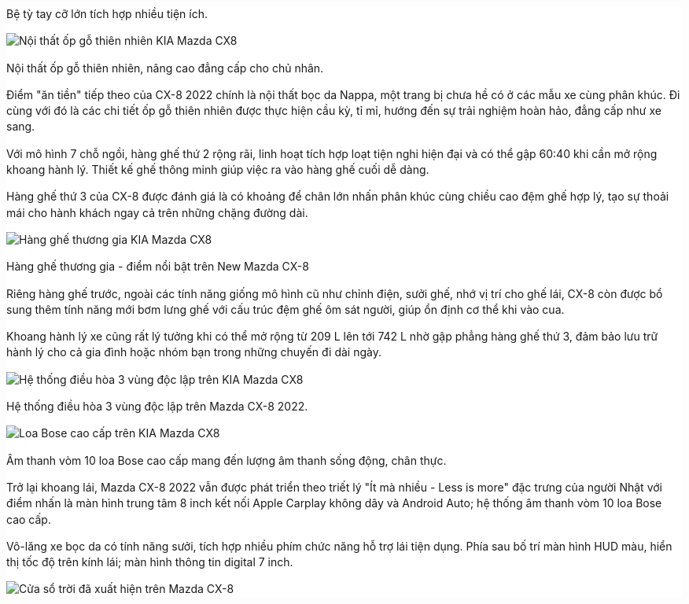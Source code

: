 Bệ tỳ tay cỡ lớn tích hợp nhiều tiện ích.

<div class="post-img-wrapper">
<Image src="https://res.cloudinary.com/dfhheac8o/image/upload/v1693472008/kia-mazda-cx-8-noi-that-op-go_ce7rvg.jpg" alt="Nội thất ốp gỗ thiên nhiên KIA Mazda CX8" fill={true} />
</div>

Nội thất ốp gỗ thiên nhiên, nâng cao đẳng cấp cho chủ nhân.

Điểm "ăn tiền" tiếp theo của CX-8 2022 chính là nội thất bọc da Nappa, một trang bị chưa hề có ở các mẫu xe cùng phân khúc. Đi cùng với đó là các chi tiết ốp gỗ thiên nhiên được thực hiện cầu kỳ, tỉ mỉ, hướng đến sự trải nghiệm hoàn hảo, đẳng cấp như xe sang.

Với mô hình 7 chỗ ngồi, hàng ghế thứ 2 rộng rãi, linh hoạt tích hợp loạt tiện nghi hiện đại và có thể gập 60:40 khi cần mở rộng khoang hành lý. Thiết kế ghế thông minh giúp việc ra vào hàng ghế cuối dễ dàng.

Hàng ghế thứ 3 của CX-8 được đánh giá là có khoảng để chân lớn nhấn phân khúc cùng chiều cao đệm ghế hợp lý, tạo sự thoải mái cho hành khách ngay cả trên những chặng đường dài.

<div class="post-img-wrapper">
<Image src="https://res.cloudinary.com/dfhheac8o/image/upload/v1693472007/kia-mazda-cx-8-khoang-hanh-khach_bbsdrs.jpg" alt="Hàng ghế thương gia KIA Mazda CX8" fill={true} />
</div>

Hàng ghế thương gia - điểm nổi bật trên New Mazda CX-8

Riêng hàng ghế trước, ngoài các tính năng giống mô hình cũ như chỉnh điện, sưởi ghế, nhớ vị trí cho ghế lái, CX-8 còn được bổ sung thêm tính năng mới bơm lưng ghế với cấu trúc đệm ghế ôm sát người, giúp ổn định cơ thể khi vào cua.

Khoang hành lý xe cũng rất lý tưởng khi có thể mở rộng từ 209 L lên tới 742 L nhờ gập phẳng hàng ghế thứ 3, đảm bảo lưu trữ hành lý cho cả gia đình hoặc nhóm bạn trong những chuyến đi dài ngày.

<div class="post-img-wrapper">
<Image src="https://res.cloudinary.com/dfhheac8o/image/upload/v1693472007/kia-mazda-cx-8-he-thong-dieu-hoa_lufepx.jpg" alt="Hệ thống điều hòa 3 vùng độc lập trên KIA Mazda CX8" fill={true} />
</div>

Hệ thống điều hòa 3 vùng độc lập trên Mazda CX-8 2022.

<div class="post-img-wrapper">
<Image src="https://res.cloudinary.com/dfhheac8o/image/upload/v1693472007/kia-mazda-cx-8-he-thong-loa-bose_uj3ten.jpg" alt="Loa Bose cao cấp trên KIA Mazda CX8" fill={true} />
</div>

Âm thanh vòm 10 loa Bose cao cấp mang đến lượng âm thanh sống động, chân thực.

Trở lại khoang lái, Mazda CX-8 2022 vẫn được phát triển theo triết lý "Ít mà nhiều - Less is more" đặc trưng của người Nhật với điểm nhấn là màn hình trung tâm 8 inch kết nối Apple Carplay không dây và Android Auto; hệ thống âm thanh vòm 10 loa Bose cao cấp.

Vô-lăng xe bọc da có tính năng sưởi, tích hợp nhiều phím chức năng hỗ trợ lái tiện dụng. Phía sau bố trí màn hình HUD màu, hiển thị tốc độ trên kính lái; màn hình thông tin digital 7 inch.

<div class="post-img-wrapper">
<Image src="https://res.cloudinary.com/dfhheac8o/image/upload/v1693472007/kia-mazda-cx-8-cua-troi_yuayno.jpg" alt="Cửa sổ trời đã xuất hiện trên Mazda CX-8" fill={true} />
</div>
